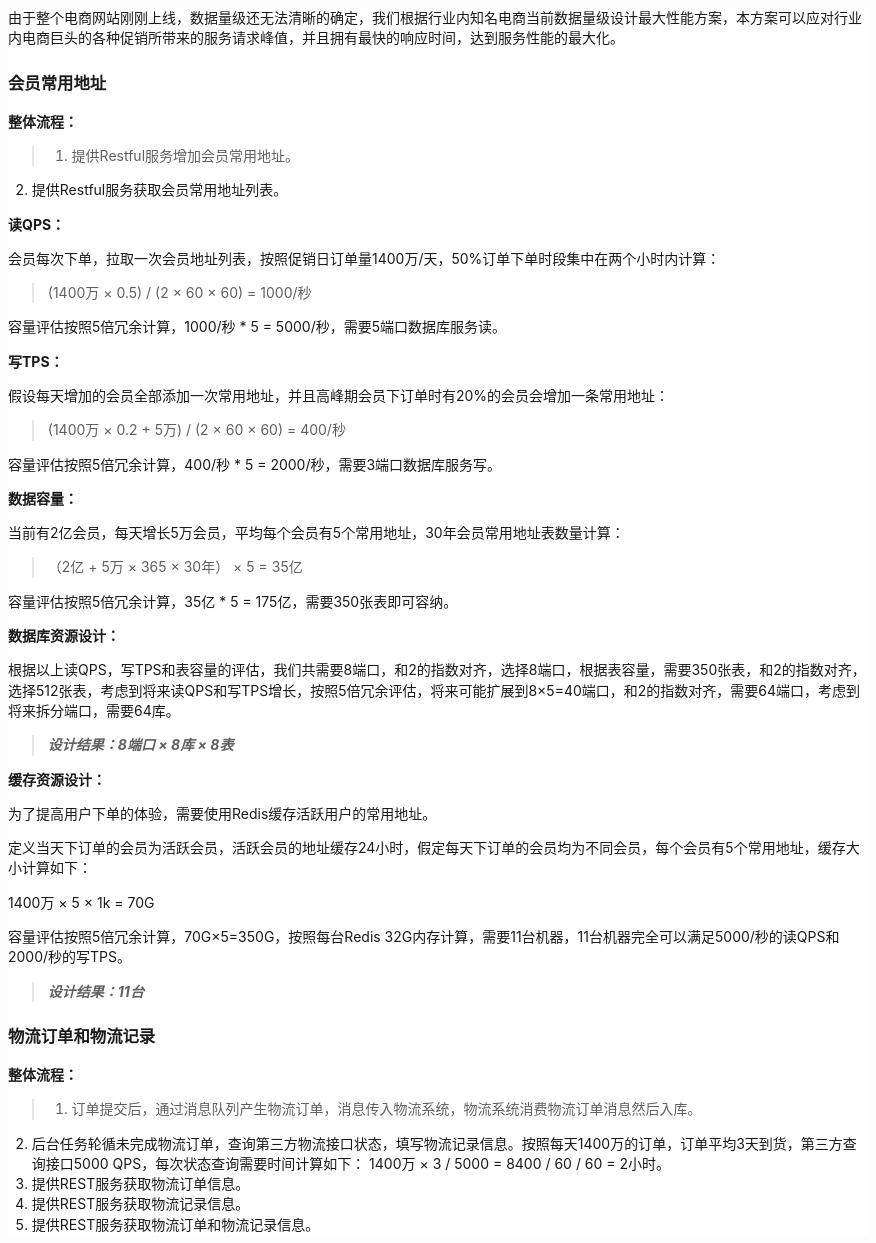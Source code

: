 由于整个电商网站刚刚上线，数据量级还无法清晰的确定，我们根据行业内知名电商当前数据量级设计最大性能方案，本方案可以应对行业内电商巨头的各种促销所带来的服务请求峰值，并且拥有最快的响应时间，达到服务性能的最大化。

### 会员常用地址

**整体流程：**

>1. 提供Restful服务增加会员常用地址。
2. 提供Restful服务获取会员常用地址列表。

**读QPS：**

会员每次下单，拉取一次会员地址列表，按照促销日订单量1400万/天，50%订单下单时段集中在两个小时内计算：

>(1400万 × 0.5) / (2 × 60 × 60) = 1000/秒

容量评估按照5倍冗余计算，1000/秒 * 5 = 5000/秒，需要5端口数据库服务读。

**写TPS：**

假设每天增加的会员全部添加一次常用地址，并且高峰期会员下订单时有20%的会员会增加一条常用地址：

>(1400万 × 0.2 + 5万) / (2 × 60 × 60) = 400/秒

容量评估按照5倍冗余计算，400/秒 * 5 = 2000/秒，需要3端口数据库服务写。

**数据容量：**

当前有2亿会员，每天增长5万会员，平均每个会员有5个常用地址，30年会员常用地址表数量计算：

>（2亿 + 5万 × 365 × 30年） × 5 = 35亿

容量评估按照5倍冗余计算，35亿 * 5 = 175亿，需要350张表即可容纳。

**数据库资源设计：**

根据以上读QPS，写TPS和表容量的评估，我们共需要8端口，和2的指数对齐，选择8端口，根据表容量，需要350张表，和2的指数对齐，选择512张表，考虑到将来读QPS和写TPS增长，按照5倍冗余评估，将来可能扩展到8×5=40端口，和2的指数对齐，需要64端口，考虑到将来拆分端口，需要64库。

>***设计结果：8端口 × 8库 × 8表***

**缓存资源设计：**

为了提高用户下单的体验，需要使用Redis缓存活跃用户的常用地址。

定义当天下订单的会员为活跃会员，活跃会员的地址缓存24小时，假定每天下订单的会员均为不同会员，每个会员有5个常用地址，缓存大小计算如下：

1400万 × 5 × 1k = 70G

容量评估按照5倍冗余计算，70G×5=350G，按照每台Redis 32G内存计算，需要11台机器，11台机器完全可以满足5000/秒的读QPS和2000/秒的写TPS。

>***设计结果：11台***

### 物流订单和物流记录

**整体流程：**

>1. 订单提交后，通过消息队列产生物流订单，消息传入物流系统，物流系统消费物流订单消息然后入库。
2. 后台任务轮循未完成物流订单，查询第三方物流接口状态，填写物流记录信息。按照每天1400万的订单，订单平均3天到货，第三方查询接口5000 QPS，每次状态查询需要时间计算如下： 1400万 × 3 / 5000 = 8400 / 60 / 60 = 2小时。
3. 提供REST服务获取物流订单信息。
4. 提供REST服务获取物流记录信息。
5. 提供REST服务获取物流订单和物流记录信息。
